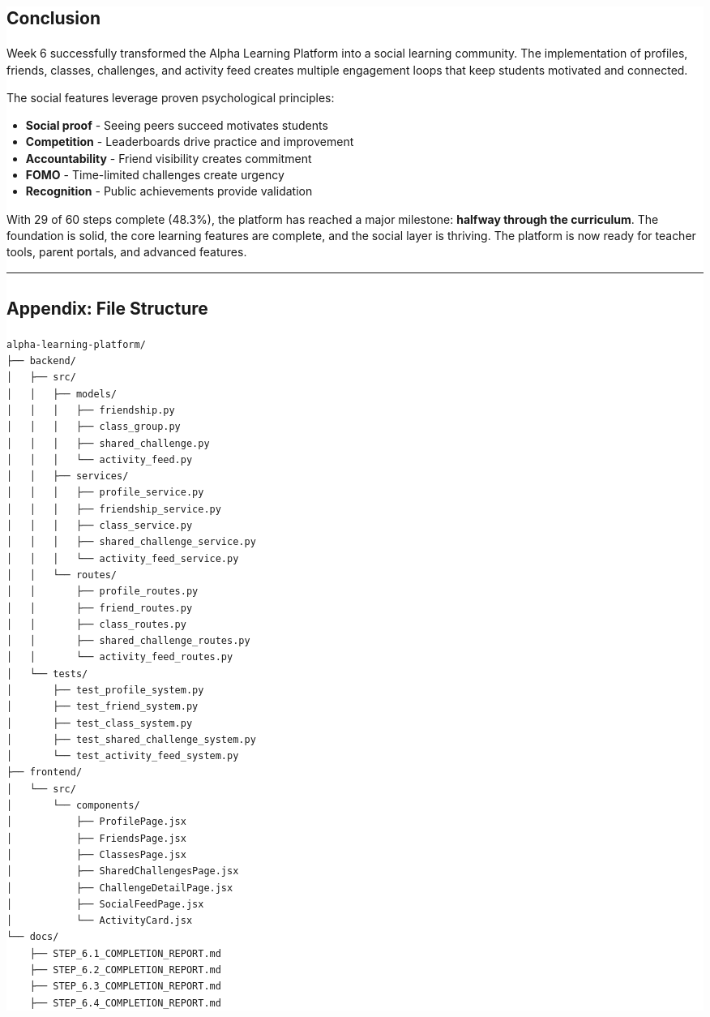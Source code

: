 ## Conclusion

Week 6 successfully transformed the Alpha Learning Platform into a social learning community. The implementation of profiles, friends, classes, challenges, and activity feed creates multiple engagement loops that keep students motivated and connected.

The social features leverage proven psychological principles:
- **Social proof** - Seeing peers succeed motivates students
- **Competition** - Leaderboards drive practice and improvement
- **Accountability** - Friend visibility creates commitment
- **FOMO** - Time-limited challenges create urgency
- **Recognition** - Public achievements provide validation

With 29 of 60 steps complete (48.3%), the platform has reached a major milestone: **halfway through the curriculum**. The foundation is solid, the core learning features are complete, and the social layer is thriving. The platform is now ready for teacher tools, parent portals, and advanced features.

---

## Appendix: File Structure

```
alpha-learning-platform/
├── backend/
│   ├── src/
│   │   ├── models/
│   │   │   ├── friendship.py
│   │   │   ├── class_group.py
│   │   │   ├── shared_challenge.py
│   │   │   └── activity_feed.py
│   │   ├── services/
│   │   │   ├── profile_service.py
│   │   │   ├── friendship_service.py
│   │   │   ├── class_service.py
│   │   │   ├── shared_challenge_service.py
│   │   │   └── activity_feed_service.py
│   │   └── routes/
│   │       ├── profile_routes.py
│   │       ├── friend_routes.py
│   │       ├── class_routes.py
│   │       ├── shared_challenge_routes.py
│   │       └── activity_feed_routes.py
│   └── tests/
│       ├── test_profile_system.py
│       ├── test_friend_system.py
│       ├── test_class_system.py
│       ├── test_shared_challenge_system.py
│       └── test_activity_feed_system.py
├── frontend/
│   └── src/
│       └── components/
│           ├── ProfilePage.jsx
│           ├── FriendsPage.jsx
│           ├── ClassesPage.jsx
│           ├── SharedChallengesPage.jsx
│           ├── ChallengeDetailPage.jsx
│           ├── SocialFeedPage.jsx
│           └── ActivityCard.jsx
└── docs/
    ├── STEP_6.1_COMPLETION_REPORT.md
    ├── STEP_6.2_COMPLETION_REPORT.md
    ├── STEP_6.3_COMPLETION_REPORT.md
    ├── STEP_6.4_COMPLETION_REPORT.md
```
